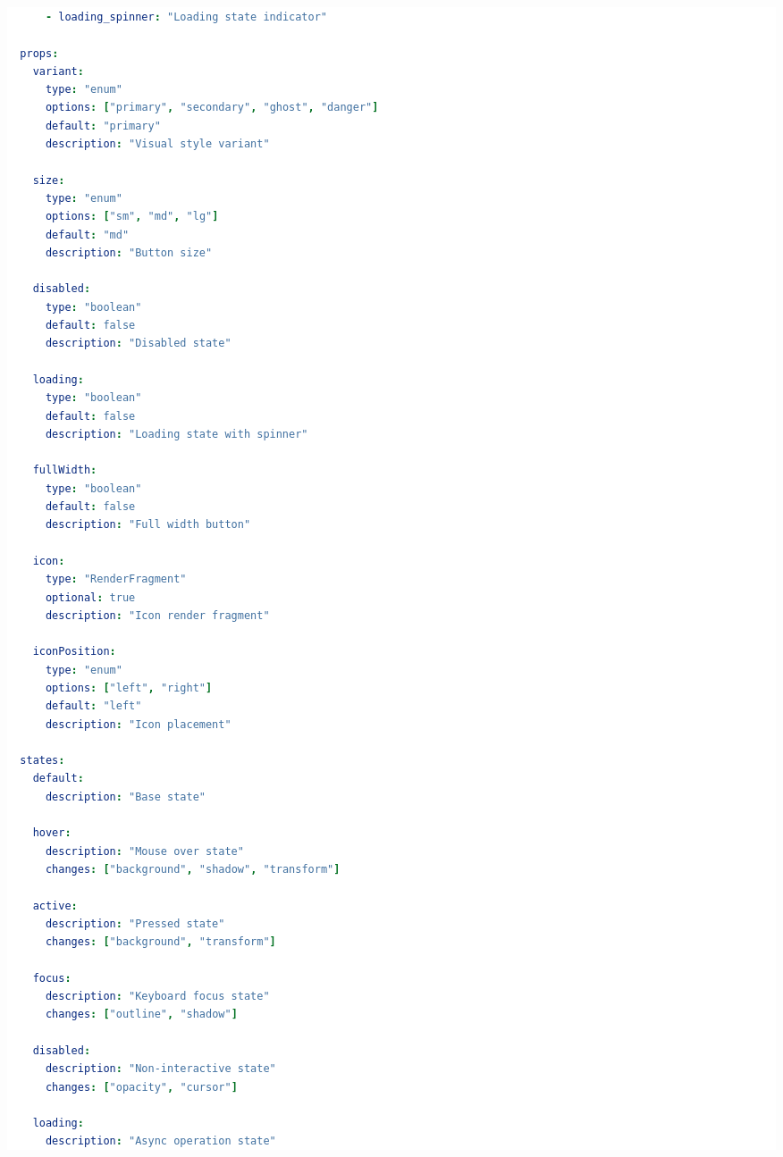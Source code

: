 ```yaml
      - loading_spinner: "Loading state indicator"
  
  props:
    variant:
      type: "enum"
      options: ["primary", "secondary", "ghost", "danger"]
      default: "primary"
      description: "Visual style variant"
    
    size:
      type: "enum"
      options: ["sm", "md", "lg"]
      default: "md"
      description: "Button size"
    
    disabled:
      type: "boolean"
      default: false
      description: "Disabled state"
    
    loading:
      type: "boolean"
      default: false
      description: "Loading state with spinner"
    
    fullWidth:
      type: "boolean"
      default: false
      description: "Full width button"
    
    icon:
      type: "RenderFragment"
      optional: true
      description: "Icon render fragment"
    
    iconPosition:
      type: "enum"
      options: ["left", "right"]
      default: "left"
      description: "Icon placement"
  
  states:
    default:
      description: "Base state"
      
    hover:
      description: "Mouse over state"
      changes: ["background", "shadow", "transform"]
      
    active:
      description: "Pressed state"
      changes: ["background", "transform"]
      
    focus:
      description: "Keyboard focus state"
      changes: ["outline", "shadow"]
      
    disabled:
      description: "Non-interactive state"
      changes: ["opacity", "cursor"]
      
    loading:
      description: "Async operation state"
```